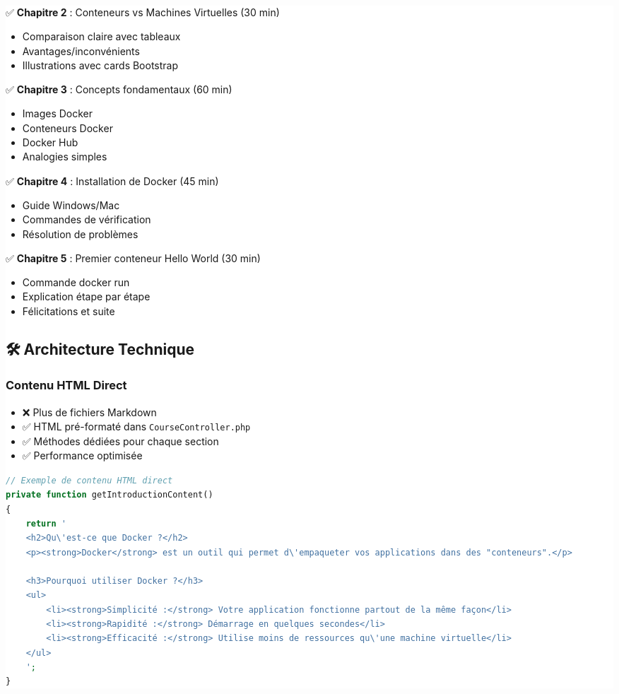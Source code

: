 ✅ **Chapitre 2** : Conteneurs vs Machines Virtuelles (30 min)

-   Comparaison claire avec tableaux
-   Avantages/inconvénients
-   Illustrations avec cards Bootstrap

✅ **Chapitre 3** : Concepts fondamentaux (60 min)

-   Images Docker
-   Conteneurs Docker
-   Docker Hub
-   Analogies simples

✅ **Chapitre 4** : Installation de Docker (45 min)

-   Guide Windows/Mac
-   Commandes de vérification
-   Résolution de problèmes

✅ **Chapitre 5** : Premier conteneur Hello World (30 min)

-   Commande docker run
-   Explication étape par étape
-   Félicitations et suite

## 🛠️ Architecture Technique

### **Contenu HTML Direct**

-   ❌ Plus de fichiers Markdown
-   ✅ HTML pré-formaté dans `CourseController.php`
-   ✅ Méthodes dédiées pour chaque section
-   ✅ Performance optimisée

```php
// Exemple de contenu HTML direct
private function getIntroductionContent()
{
    return '
    <h2>Qu\'est-ce que Docker ?</h2>
    <p><strong>Docker</strong> est un outil qui permet d\'empaqueter vos applications dans des "conteneurs".</p>

    <h3>Pourquoi utiliser Docker ?</h3>
    <ul>
        <li><strong>Simplicité :</strong> Votre application fonctionne partout de la même façon</li>
        <li><strong>Rapidité :</strong> Démarrage en quelques secondes</li>
        <li><strong>Efficacité :</strong> Utilise moins de ressources qu\'une machine virtuelle</li>
    </ul>
    ';
}
```
